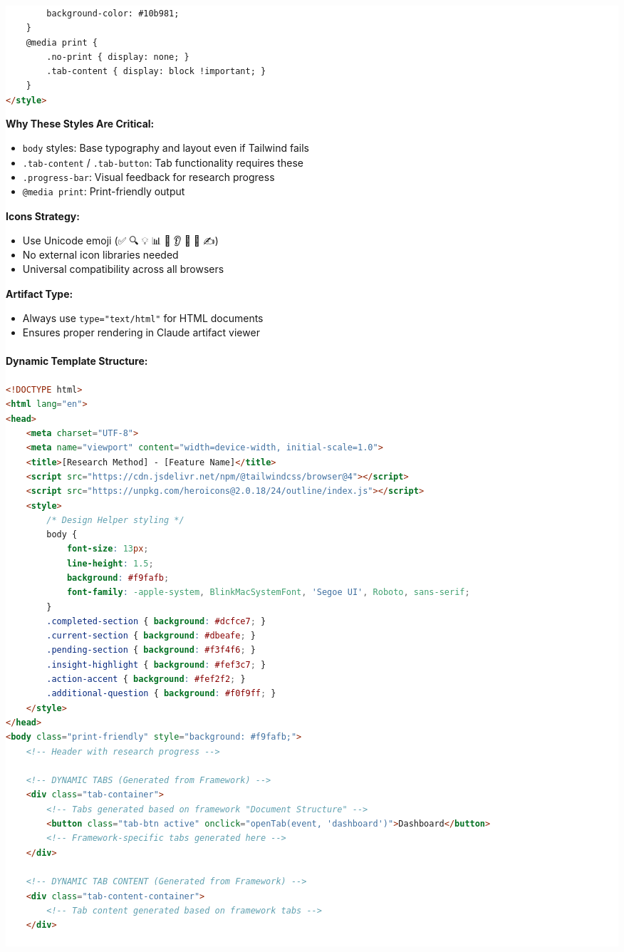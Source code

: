 ```html
        background-color: #10b981;
    }
    @media print {
        .no-print { display: none; }
        .tab-content { display: block !important; }
    }
</style>
```

**Why These Styles Are Critical:**
- `body` styles: Base typography and layout even if Tailwind fails
- `.tab-content` / `.tab-button`: Tab functionality requires these
- `.progress-bar`: Visual feedback for research progress
- `@media print`: Print-friendly output

**Icons Strategy:**
- Use Unicode emoji (✅ 🔍 💡 📊 🎯 👂 💭 🤖 ✍️) 
- No external icon libraries needed
- Universal compatibility across all browsers

**Artifact Type:**
- Always use `type="text/html"` for HTML documents
- Ensures proper rendering in Claude artifact viewer

#### Dynamic Template Structure:
```html
<!DOCTYPE html>
<html lang="en">
<head>
    <meta charset="UTF-8">
    <meta name="viewport" content="width=device-width, initial-scale=1.0">
    <title>[Research Method] - [Feature Name]</title>
    <script src="https://cdn.jsdelivr.net/npm/@tailwindcss/browser@4"></script>
    <script src="https://unpkg.com/heroicons@2.0.18/24/outline/index.js"></script>
    <style>
        /* Design Helper styling */
        body { 
            font-size: 13px; 
            line-height: 1.5; 
            background: #f9fafb;
            font-family: -apple-system, BlinkMacSystemFont, 'Segoe UI', Roboto, sans-serif;
        }
        .completed-section { background: #dcfce7; }
        .current-section { background: #dbeafe; }
        .pending-section { background: #f3f4f6; }
        .insight-highlight { background: #fef3c7; }
        .action-accent { background: #fef2f2; }
        .additional-question { background: #f0f9ff; }
    </style>
</head>
<body class="print-friendly" style="background: #f9fafb;">
    <!-- Header with research progress -->
    
    <!-- DYNAMIC TABS (Generated from Framework) -->
    <div class="tab-container">
        <!-- Tabs generated based on framework "Document Structure" -->
        <button class="tab-btn active" onclick="openTab(event, 'dashboard')">Dashboard</button>
        <!-- Framework-specific tabs generated here -->
    </div>
    
    <!-- DYNAMIC TAB CONTENT (Generated from Framework) -->
    <div class="tab-content-container">
        <!-- Tab content generated based on framework tabs -->
    </div>
    
```